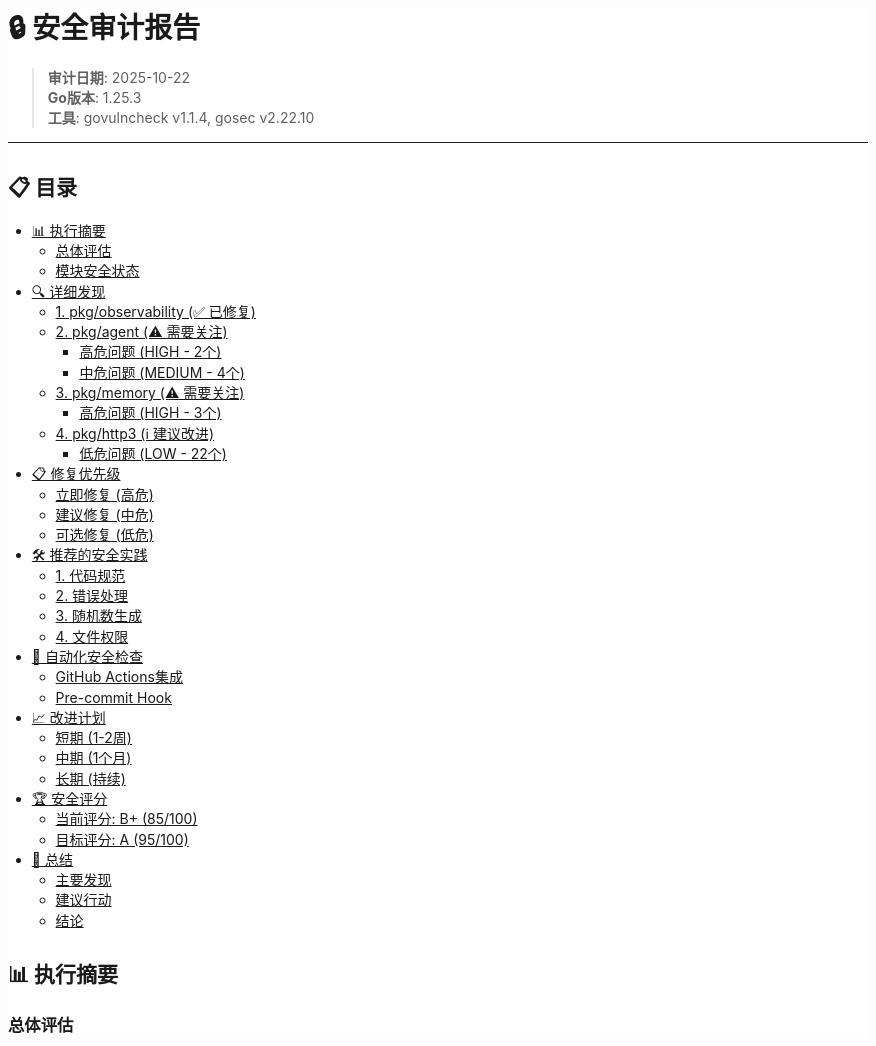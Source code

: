 # 🔒 安全审计报告

> **审计日期**: 2025-10-22  
> **Go版本**: 1.25.3  
> **工具**: govulncheck v1.1.4, gosec v2.22.10

---


## 📋 目录


- [📊 执行摘要](#-执行摘要)
  - [总体评估](#总体评估)
  - [模块安全状态](#模块安全状态)
- [🔍 详细发现](#-详细发现)
  - [1. pkg/observability (✅ 已修复)](#1-pkgobservability--已修复)
  - [2. pkg/agent (⚠️ 需要关注)](#2-pkgagent--需要关注)
    - [高危问题 (HIGH - 2个)](#高危问题-high---2个)
    - [中危问题 (MEDIUM - 4个)](#中危问题-medium---4个)
  - [3. pkg/memory (⚠️ 需要关注)](#3-pkgmemory--需要关注)
    - [高危问题 (HIGH - 3个)](#高危问题-high---3个)
  - [4. pkg/http3 (ℹ️ 建议改进)](#4-pkghttp3-ℹ-建议改进)
    - [低危问题 (LOW - 22个)](#低危问题-low---22个)
- [📋 修复优先级](#-修复优先级)
  - [立即修复 (高危)](#立即修复-高危)
  - [建议修复 (中危)](#建议修复-中危)
  - [可选修复 (低危)](#可选修复-低危)
- [🛠️ 推荐的安全实践](#-推荐的安全实践)
  - [1. 代码规范](#1-代码规范)
  - [2. 错误处理](#2-错误处理)
  - [3. 随机数生成](#3-随机数生成)
  - [4. 文件权限](#4-文件权限)
- [🎯 自动化安全检查](#-自动化安全检查)
  - [GitHub Actions集成](#github-actions集成)
  - [Pre-commit Hook](#pre-commit-hook)
- [📈 改进计划](#-改进计划)
  - [短期 (1-2周)](#短期-1-2周)
  - [中期 (1个月)](#中期-1个月)
  - [长期 (持续)](#长期-持续)
- [🏆 安全评分](#-安全评分)
  - [当前评分: B+ (85/100)](#当前评分-b-85100)
  - [目标评分: A (95/100)](#目标评分-a-95100)
- [📝 总结](#-总结)
  - [主要发现](#主要发现)
  - [建议行动](#建议行动)
  - [结论](#结论)

## 📊 执行摘要

### 总体评估
